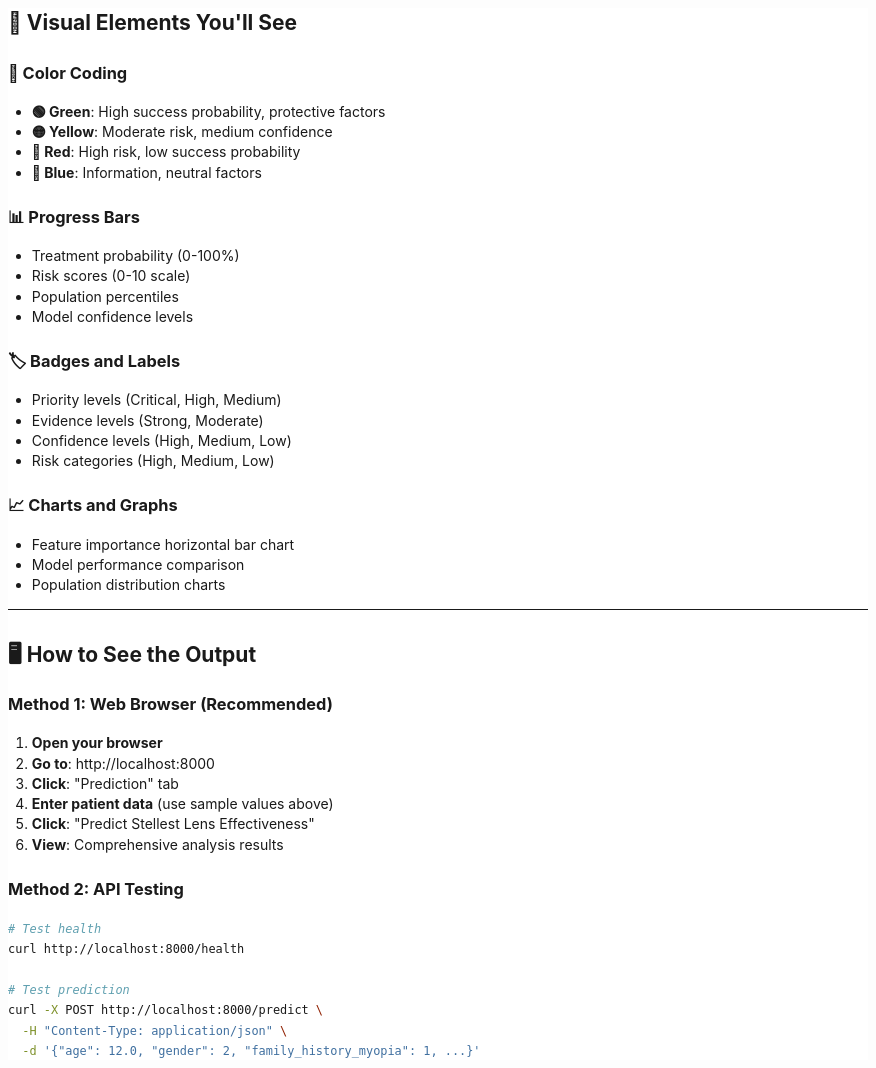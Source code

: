
## 🎨 **Visual Elements You'll See**

### **🎨 Color Coding**
- **🟢 Green**: High success probability, protective factors
- **🟡 Yellow**: Moderate risk, medium confidence
- **🔴 Red**: High risk, low success probability
- **🔵 Blue**: Information, neutral factors

### **📊 Progress Bars**
- Treatment probability (0-100%)
- Risk scores (0-10 scale)
- Population percentiles
- Model confidence levels

### **🏷️ Badges and Labels**
- Priority levels (Critical, High, Medium)
- Evidence levels (Strong, Moderate)
- Confidence levels (High, Medium, Low)
- Risk categories (High, Medium, Low)

### **📈 Charts and Graphs**
- Feature importance horizontal bar chart
- Model performance comparison
- Population distribution charts

---

## 🖥️ **How to See the Output**

### **Method 1: Web Browser (Recommended)**
1. **Open your browser**
2. **Go to**: http://localhost:8000
3. **Click**: "Prediction" tab
4. **Enter patient data** (use sample values above)
5. **Click**: "Predict Stellest Lens Effectiveness"
6. **View**: Comprehensive analysis results

### **Method 2: API Testing**
```bash
# Test health
curl http://localhost:8000/health

# Test prediction
curl -X POST http://localhost:8000/predict \
  -H "Content-Type: application/json" \
  -d '{"age": 12.0, "gender": 2, "family_history_myopia": 1, ...}'
```
